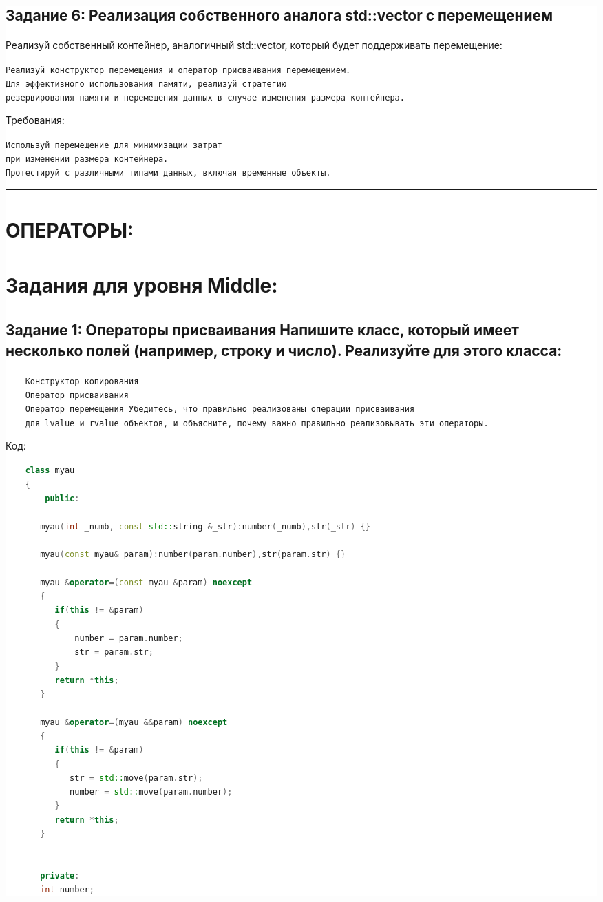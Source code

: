 ## Задание 6: Реализация собственного аналога std::vector с перемещением 

Реализуй собственный контейнер, аналогичный std::vector, который будет поддерживать перемещение:

    Реализуй конструктор перемещения и оператор присваивания перемещением.
    Для эффективного использования памяти, реализуй стратегию 
    резервирования памяти и перемещения данных в случае изменения размера контейнера.

Требования:

    Используй перемещение для минимизации затрат 
    при изменении размера контейнера.
    Протестируй с различными типами данных, включая временные объекты.


------------
# ОПЕРАТОРЫ:


# Задания для уровня Middle:

## Задание 1: Операторы присваивания Напишите класс, который имеет несколько полей (например, строку и число). Реализуйте для этого класса:
        Конструктор копирования
        Оператор присваивания
        Оператор перемещения Убедитесь, что правильно реализованы операции присваивания 
        для lvalue и rvalue объектов, и объясните, почему важно правильно реализовывать эти операторы.

Код:
```C++
    class myau
    {
        public:

       myau(int _numb, const std::string &_str):number(_numb),str(_str) {}

       myau(const myau& param):number(param.number),str(param.str) {}

       myau &operator=(const myau &param) noexcept
       {
          if(this != &param)
          {
              number = param.number;
              str = param.str;
          }
          return *this;
       }

       myau &operator=(myau &&param) noexcept
       {
          if(this != &param)
          {
             str = std::move(param.str);
             number = std::move(param.number);
          }
          return *this;
       }


       private:
       int number;
```